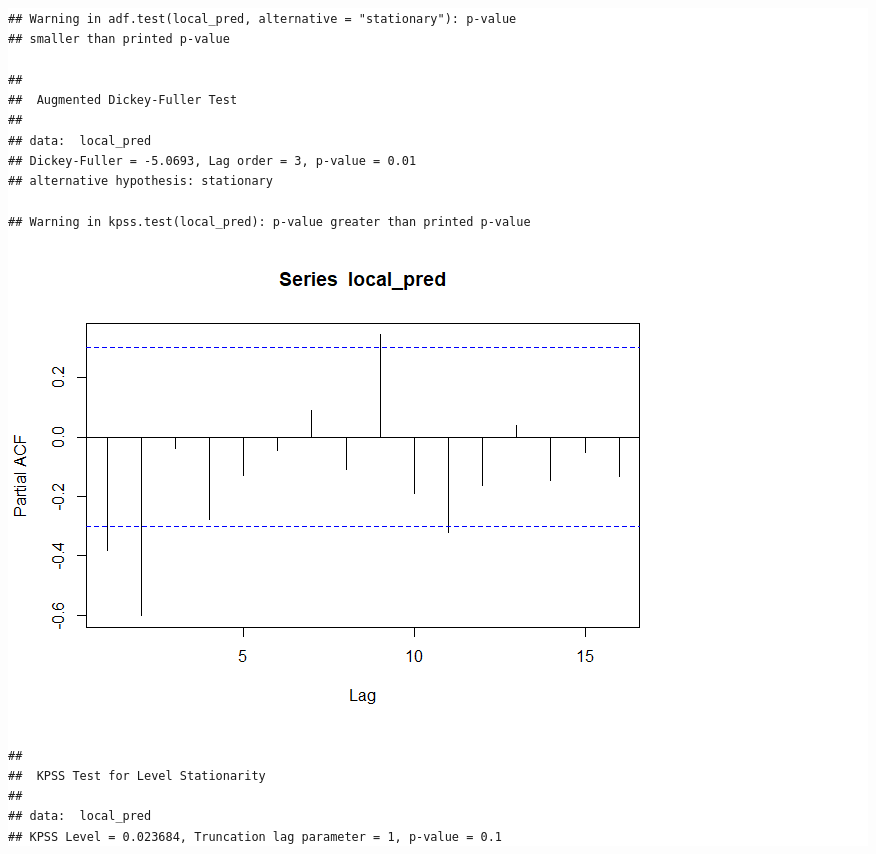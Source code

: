     ## Warning in adf.test(local_pred, alternative = "stationary"): p-value
    ## smaller than printed p-value

    ## 
    ##  Augmented Dickey-Fuller Test
    ## 
    ## data:  local_pred
    ## Dickey-Fuller = -5.0693, Lag order = 3, p-value = 0.01
    ## alternative hypothesis: stationary

    ## Warning in kpss.test(local_pred): p-value greater than printed p-value

![](Timeseries_Sales_Demand_Forecasting_files/figure-markdown_github/unnamed-chunk-25-5.png)

    ## 
    ##  KPSS Test for Level Stationarity
    ## 
    ## data:  local_pred
    ## KPSS Level = 0.023684, Truncation lag parameter = 1, p-value = 0.1
